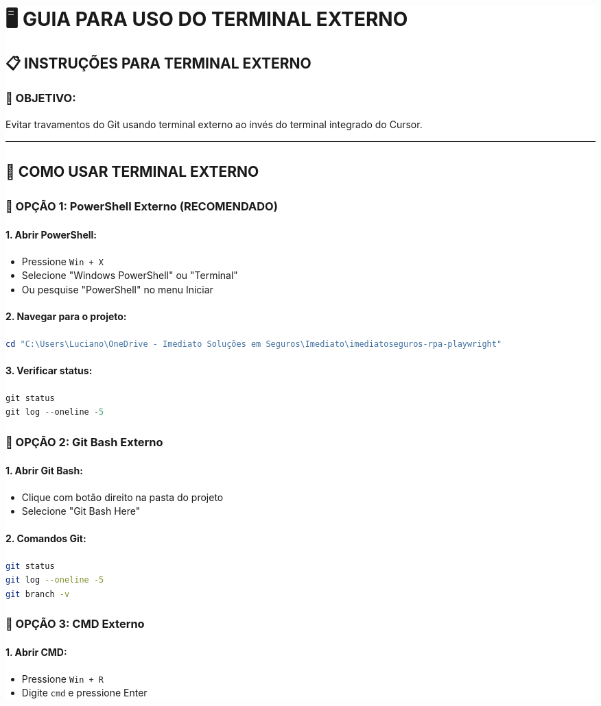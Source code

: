 # 🖥️ GUIA PARA USO DO TERMINAL EXTERNO

## 📋 **INSTRUÇÕES PARA TERMINAL EXTERNO**

### **🎯 OBJETIVO:**
Evitar travamentos do Git usando terminal externo ao invés do terminal integrado do Cursor.

---

## 🚀 **COMO USAR TERMINAL EXTERNO**

### **📁 OPÇÃO 1: PowerShell Externo (RECOMENDADO)**

#### **1. Abrir PowerShell:**
- Pressione `Win + X`
- Selecione "Windows PowerShell" ou "Terminal"
- Ou pesquise "PowerShell" no menu Iniciar

#### **2. Navegar para o projeto:**
```powershell
cd "C:\Users\Luciano\OneDrive - Imediato Soluções em Seguros\Imediato\imediatoseguros-rpa-playwright"
```

#### **3. Verificar status:**
```powershell
git status
git log --oneline -5
```

### **📁 OPÇÃO 2: Git Bash Externo**

#### **1. Abrir Git Bash:**
- Clique com botão direito na pasta do projeto
- Selecione "Git Bash Here"

#### **2. Comandos Git:**
```bash
git status
git log --oneline -5
git branch -v
```

### **📁 OPÇÃO 3: CMD Externo**

#### **1. Abrir CMD:**
- Pressione `Win + R`
- Digite `cmd` e pressione Enter
